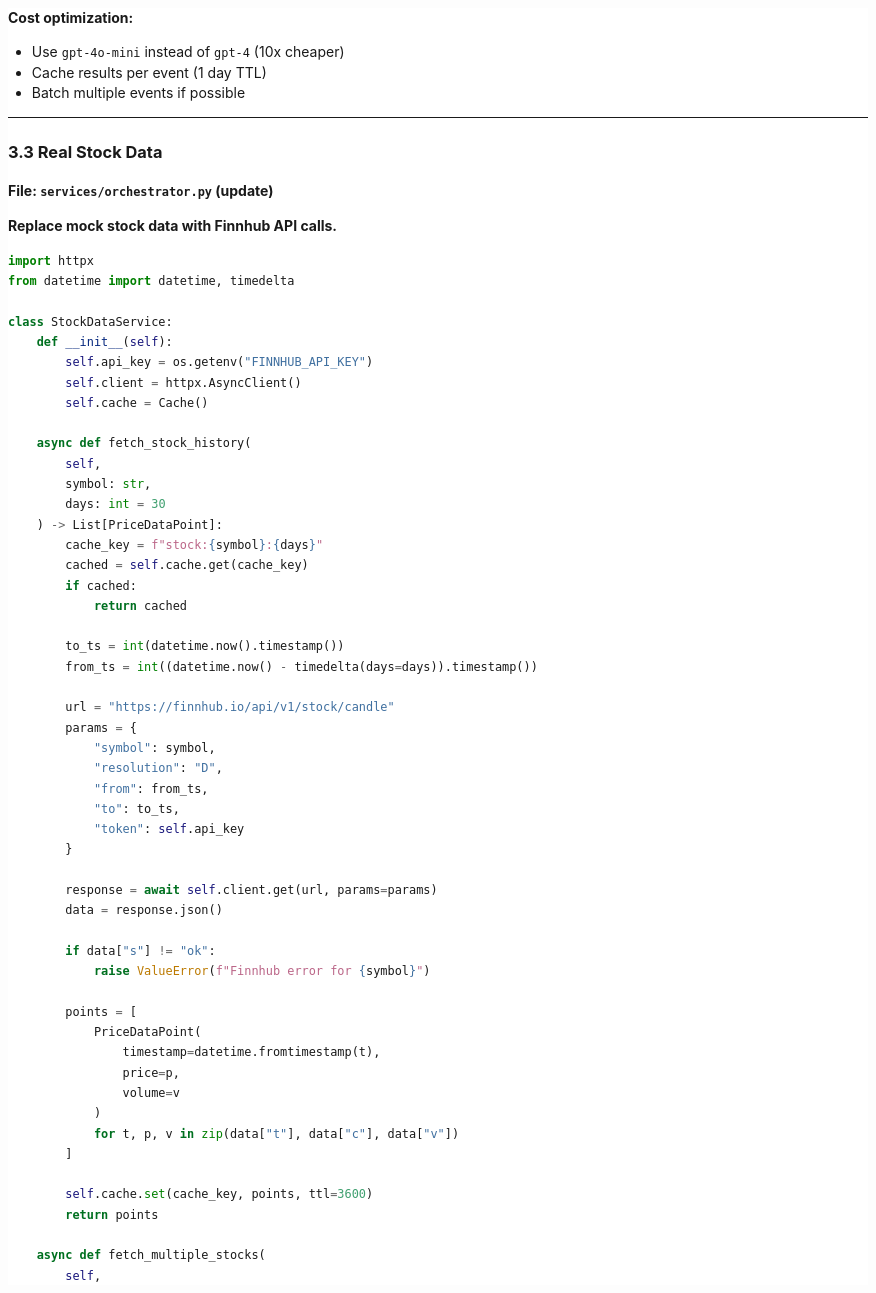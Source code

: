 **Cost optimization:**
- Use `gpt-4o-mini` instead of `gpt-4` (10x cheaper)
- Cache results per event (1 day TTL)
- Batch multiple events if possible

---

### 3.3 Real Stock Data

**File: `services/orchestrator.py` (update)**

**Replace mock stock data with Finnhub API calls.**

```python
import httpx
from datetime import datetime, timedelta

class StockDataService:
    def __init__(self):
        self.api_key = os.getenv("FINNHUB_API_KEY")
        self.client = httpx.AsyncClient()
        self.cache = Cache()

    async def fetch_stock_history(
        self,
        symbol: str,
        days: int = 30
    ) -> List[PriceDataPoint]:
        cache_key = f"stock:{symbol}:{days}"
        cached = self.cache.get(cache_key)
        if cached:
            return cached

        to_ts = int(datetime.now().timestamp())
        from_ts = int((datetime.now() - timedelta(days=days)).timestamp())

        url = "https://finnhub.io/api/v1/stock/candle"
        params = {
            "symbol": symbol,
            "resolution": "D",
            "from": from_ts,
            "to": to_ts,
            "token": self.api_key
        }

        response = await self.client.get(url, params=params)
        data = response.json()

        if data["s"] != "ok":
            raise ValueError(f"Finnhub error for {symbol}")

        points = [
            PriceDataPoint(
                timestamp=datetime.fromtimestamp(t),
                price=p,
                volume=v
            )
            for t, p, v in zip(data["t"], data["c"], data["v"])
        ]

        self.cache.set(cache_key, points, ttl=3600)
        return points

    async def fetch_multiple_stocks(
        self,
```